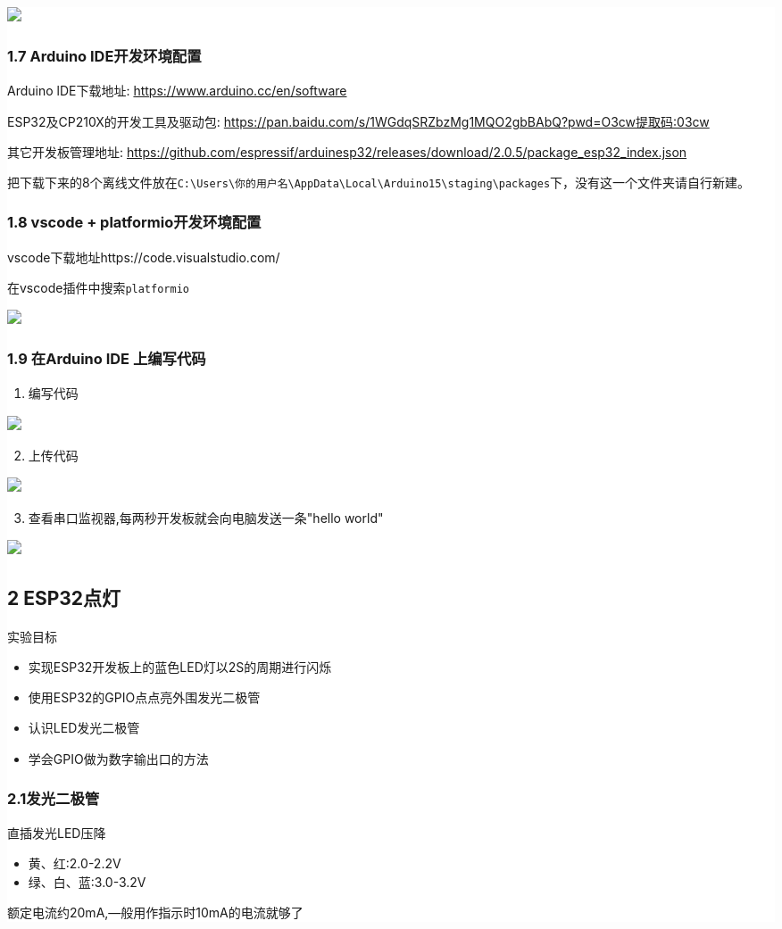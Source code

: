 ![](https://gitee.com/pepedd864/cdn-repos/raw/master/img/2d2b1a2cb6d52700b36f0f8a513928bb.png)

### 1.7 Arduino IDE开发环境配置

Arduino lDE下载地址: https://www.arduino.cc/en/software

ESP32及CP210X的开发工具及驱动包:
https://pan.baidu.com/s/1WGdqSRZbzMg1MQO2gbBAbQ?pwd=O3cw提取码:03cw

其它开发板管理地址: https://github.com/espressif/arduinesp32/releases/download/2.0.5/package_esp32_index.json

把下载下来的8个离线文件放在`C:\Users\你的用户名\AppData\Local\Arduino15\staging\packages`下，没有这一个文件夹请自行新建。

### 1.8 vscode + platformio开发环境配置

vscode下载地址https://code.visualstudio.com/

在vscode插件中搜索`platformio`

![](https://gitee.com/pepedd864/cdn-repos/raw/master/img/7f1cba70f82f3980ddc6a92ceed82cdf.png)

### 1.9 在Arduino IDE 上编写代码

1. 编写代码

![](https://gitee.com/pepedd864/cdn-repos/raw/master/img/824727010a8976bd91c62864c856333e.png)

2. 上传代码

![](https://gitee.com/pepedd864/cdn-repos/raw/master/img/c3b6297ddd11511e1ba364aaa66f9935.png)

3. 查看串口监视器,每两秒开发板就会向电脑发送一条"hello world"

![](https://gitee.com/pepedd864/cdn-repos/raw/master/img/fd414397915099a5ec39bb45cc4820da.png)

## 2 ESP32点灯

实验目标

- 实现ESP32开发板上的蓝色LED灯以2S的周期进行闪烁

- 使用ESP32的GPIO点点亮外围发光二极管
- 认识LED发光二极管
- 学会GPIO做为数字输出口的方法

### 2.1发光二极管

直插发光LED压降

- 黄、红:2.0-2.2V
- 绿、白、蓝:3.0-3.2V

额定电流约20mA,—般用作指示时10mA的电流就够了
